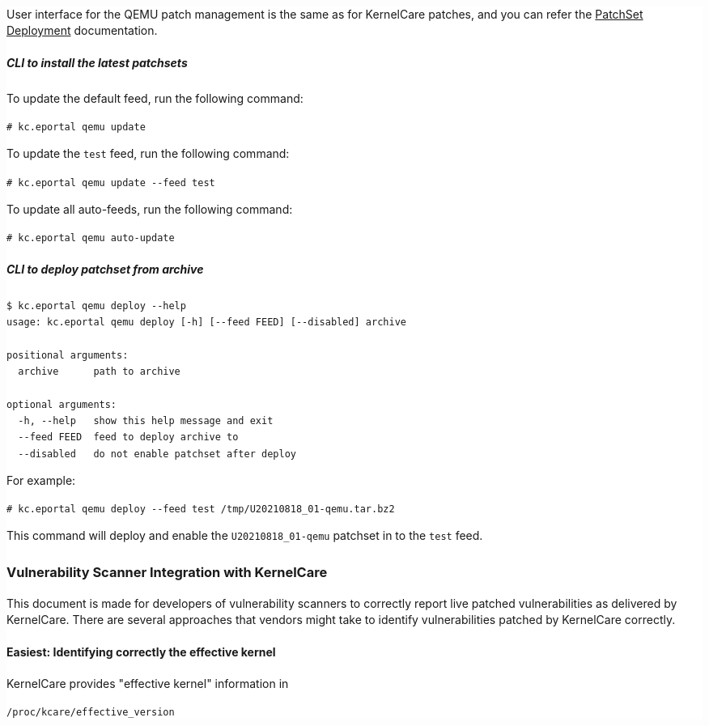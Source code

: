 User interface for the QEMU patch management is the same as for KernelCare patches, and you
can refer the [PatchSet Deployment](https://docs.tuxcare.com/eportal/#patchset-deployment) documentation.

##### CLI to install the latest patchsets

To update the default feed, run the following command:

```text
# kc.eportal qemu update
```

To update the `test` feed, run the following command:

```text
# kc.eportal qemu update --feed test
```

To update all auto-feeds, run the following command:

```text
# kc.eportal qemu auto-update
```

##### CLI to deploy patchset from archive

```text
$ kc.eportal qemu deploy --help
usage: kc.eportal qemu deploy [-h] [--feed FEED] [--disabled] archive

positional arguments:
  archive      path to archive

optional arguments:
  -h, --help   show this help message and exit
  --feed FEED  feed to deploy archive to
  --disabled   do not enable patchset after deploy
```

For example:

```text
# kc.eportal qemu deploy --feed test /tmp/U20210818_01-qemu.tar.bz2
```

This command will deploy and enable the `U20210818_01-qemu` patchset in to the `test` feed.

### Vulnerability Scanner Integration with KernelCare

This document is made for developers of vulnerability scanners to correctly report live patched vulnerabilities as delivered by KernelCare. There are several approaches that vendors might take to identify vulnerabilities patched by KernelCare correctly.

#### Easiest: Identifying correctly the effective kernel

KernelCare provides "effective kernel" information in

```text
/proc/kcare/effective_version
```
